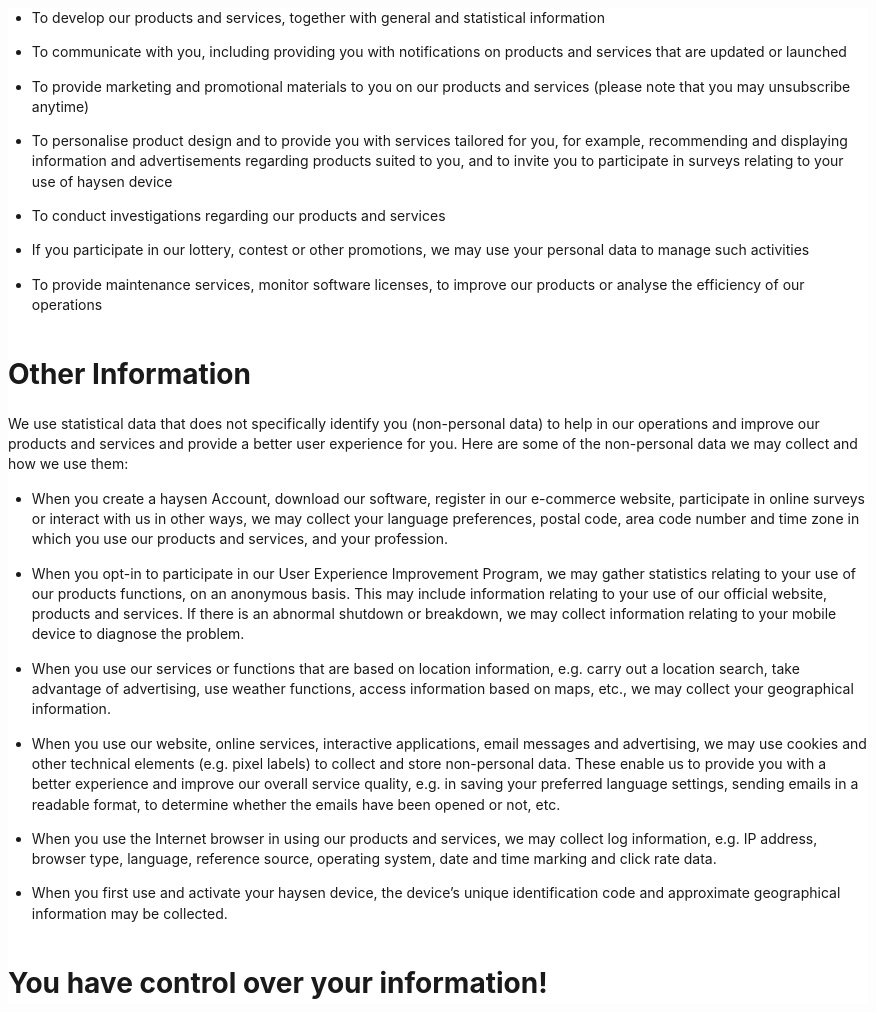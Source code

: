 - To develop our products and services, together with general and statistical information

- To communicate with you, including providing you with notifications on products and services that are updated or launched

- To provide marketing and promotional materials to you on our products and services (please note that you may unsubscribe anytime)

- To personalise product design and to provide you with services tailored for you, for example, recommending and displaying information and advertisements regarding products suited to you, and to invite you to participate in surveys relating to your use of haysen device

- To conduct investigations regarding our products and services

- If you participate in our lottery, contest or other promotions, we may use your personal data to manage such activities

-  To provide maintenance services, monitor software licenses, to improve our products or analyse the efficiency of our operations

# Other Information
We use statistical data that does not specifically identify you (non-personal data) to help in our operations and improve our products and services and provide a better user experience for you. Here are some of the non-personal data we may collect and how we use them:

- When you create a haysen Account, download our software, register in our e-commerce website, participate in online surveys or interact with us in other ways, we may collect your language preferences, postal code, area code number and time zone in which you use our products and services, and your profession.

- When you opt-in to participate in our User Experience Improvement Program, we may gather statistics relating to your use of our products functions, on an anonymous basis. This may include information relating to your use of our official website, products and services. If there is an abnormal shutdown or breakdown, we may collect information relating to your mobile device to diagnose the problem.

- When you use our services or functions that are based on location information, e.g. carry out a location search, take advantage of advertising, use weather functions, access information based on maps, etc., we may collect your geographical information.

- When you use our website, online services, interactive applications, email messages and advertising, we may use cookies and other technical elements (e.g. pixel labels) to collect and store non-personal data. These enable us to provide you with a better experience and improve our overall service quality, e.g. in saving your preferred language settings, sending emails in a readable format, to determine whether the emails have been opened or not, etc.

- When you use the Internet browser in using our products and services, we may collect log information, e.g. IP address, browser type, language, reference source, operating system, date and time marking and click rate data.

- When you first use and activate your haysen device, the device’s unique identification code and approximate geographical information may be collected.
​

# You have control over your information!
 